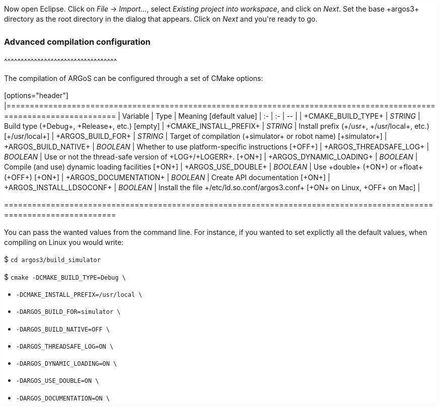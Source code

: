 Now open Eclipse. Click on _File_ -> _Import..._, select
_Existing project into workspace_, and click on _Next_. Set the base +argos3+ directory as the root directory in the dialog that appears. Click on _Next_
and you're ready to go.

### Advanced compilation configuration
^^^^^^^^^^^^^^^^^^^^^^^^^^^^^^^^^^

The compilation of ARGoS can be configured through a set of CMake options:

[options="header"]
|====================================================================================================================
| Variable    | Type    | Meaning [default value]
| :- | :- | -- | 
| +CMAKE_BUILD_TYPE+       | _STRING_  | Build type (+Debug+, +Release+, etc.) [empty]
| +CMAKE_INSTALL_PREFIX+   | _STRING_  | Install prefix (+/usr+, +/usr/local+, etc.) [+/usr/local+]
| +ARGOS_BUILD_FOR+        | _STRING_  | Target of compilation (+simulator+ or robot name) [+simulator+]
| +ARGOS_BUILD_NATIVE+     | _BOOLEAN_ | Whether to use platform-specific instructions [+OFF+]
| +ARGOS_THREADSAFE_LOG+   | _BOOLEAN_ | Use or not the thread-safe version of +LOG+/+LOGERR+. [+ON+]
| +ARGOS_DYNAMIC_LOADING+  | _BOOLEAN_ | Compile (and use) dynamic loading facilities [+ON+]
| +ARGOS_USE_DOUBLE+       | _BOOLEAN_ | Use +double+ (+ON+) or +float+ (+OFF+) [+ON+]
| +ARGOS_DOCUMENTATION+    | _BOOLEAN_ | Create API documentation [+ON+]
| +ARGOS_INSTALL_LDSOCONF+ | _BOOLEAN_ | Install the file +/etc/ld.so.conf/argos3.conf+ [+ON+ on Linux, +OFF+ on Mac]
|

====================================================================================================================

You can pass the wanted values from the command line. For instance, if you
wanted to set explictly all the default values, when compiling on Linux you would write:

 $ ```cd argos3/build_simulator```

 $ ```cmake -DCMAKE_BUILD_TYPE=Debug \```

  - ```-DCMAKE_INSTALL_PREFIX=/usr/local \```

  - ```-DARGOS_BUILD_FOR=simulator \```

  - ```-DARGOS_BUILD_NATIVE=OFF \```

  - ```-DARGOS_THREADSAFE_LOG=ON \```

  - ```-DARGOS_DYNAMIC_LOADING=ON \```

  - ```-DARGOS_USE_DOUBLE=ON \```

  - ```-DARGOS_DOCUMENTATION=ON \```
